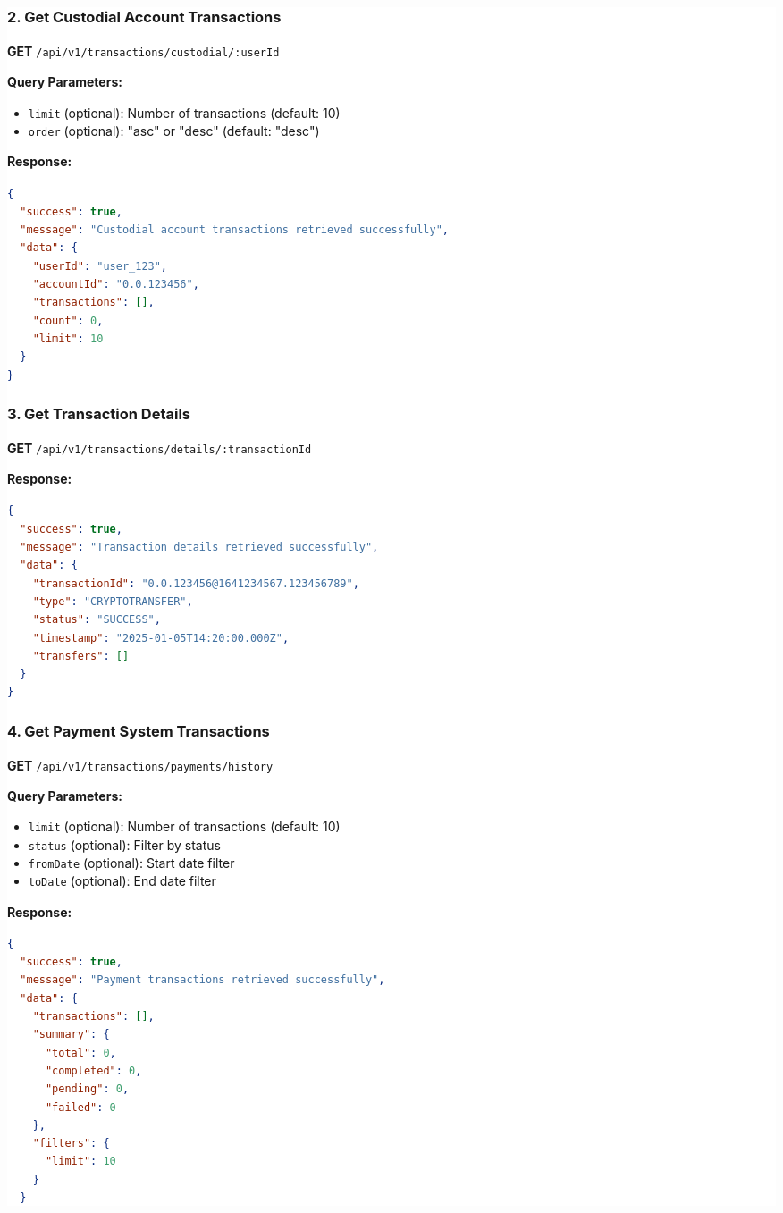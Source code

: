 ### 2. Get Custodial Account Transactions
**GET** `/api/v1/transactions/custodial/:userId`

**Query Parameters:**
- `limit` (optional): Number of transactions (default: 10)
- `order` (optional): "asc" or "desc" (default: "desc")

**Response:**
```json
{
  "success": true,
  "message": "Custodial account transactions retrieved successfully",
  "data": {
    "userId": "user_123",
    "accountId": "0.0.123456",
    "transactions": [],
    "count": 0,
    "limit": 10
  }
}
```

### 3. Get Transaction Details
**GET** `/api/v1/transactions/details/:transactionId`

**Response:**
```json
{
  "success": true,
  "message": "Transaction details retrieved successfully",
  "data": {
    "transactionId": "0.0.123456@1641234567.123456789",
    "type": "CRYPTOTRANSFER",
    "status": "SUCCESS",
    "timestamp": "2025-01-05T14:20:00.000Z",
    "transfers": []
  }
}
```

### 4. Get Payment System Transactions
**GET** `/api/v1/transactions/payments/history`

**Query Parameters:**
- `limit` (optional): Number of transactions (default: 10)
- `status` (optional): Filter by status
- `fromDate` (optional): Start date filter
- `toDate` (optional): End date filter

**Response:**
```json
{
  "success": true,
  "message": "Payment transactions retrieved successfully",
  "data": {
    "transactions": [],
    "summary": {
      "total": 0,
      "completed": 0,
      "pending": 0,
      "failed": 0
    },
    "filters": {
      "limit": 10
    }
  }
```